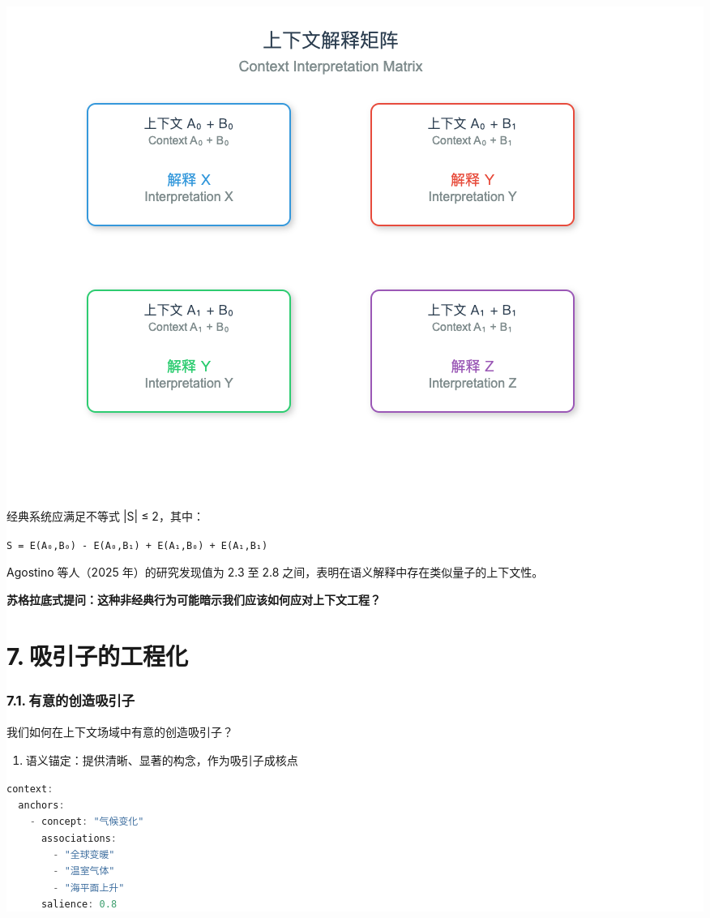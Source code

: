 ![](assets/images-11/image.png)



经典系统应满足不等式 |S| ≤ 2，其中：

```plain&#x20;text
S = E(A₀,B₀) - E(A₀,B₁) + E(A₁,B₀) + E(A₁,B₁)
```

Agostino 等人（2025 年）的研究发现值为 2.3 至 2.8 之间，表明在语义解释中存在类似量子的上下文性。

**苏格拉底式提问：这种非经典行为可能暗示我们应该如何应对上下文工程？**

# 7. 吸引子的工程化

### 7.1. 有意的创造吸引子

我们如何在上下文场域中有意的创造吸引子？

1. 语义锚定：提供清晰、显著的构念，作为吸引子成核点

```javascript
context:
  anchors:
    - concept: "气候变化"
      associations:
        - "全球变暖"
        - "温室气体"
        - "海平面上升"
      salience: 0.8
```
